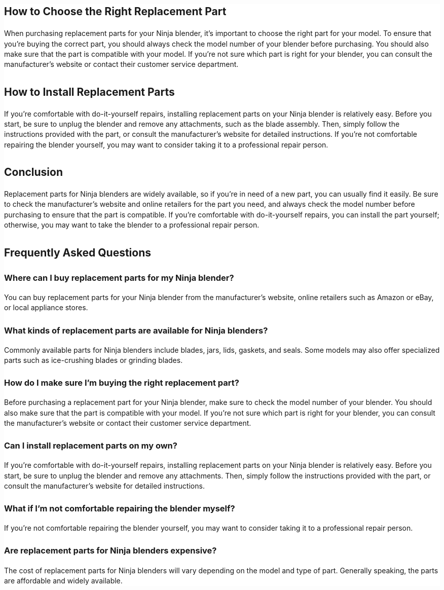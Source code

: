 <h2>How to Choose the Right Replacement Part</h2>

<p>When purchasing replacement parts for your Ninja blender, it’s important to choose the right part for your model. To ensure that you’re buying the correct part, you should always check the model number of your blender before purchasing. You should also make sure that the part is compatible with your model. If you’re not sure which part is right for your blender, you can consult the manufacturer’s website or contact their customer service department.</p>

<h2>How to Install Replacement Parts</h2>

<p>If you’re comfortable with do-it-yourself repairs, installing replacement parts on your Ninja blender is relatively easy. Before you start, be sure to unplug the blender and remove any attachments, such as the blade assembly. Then, simply follow the instructions provided with the part, or consult the manufacturer’s website for detailed instructions. If you’re not comfortable repairing the blender yourself, you may want to consider taking it to a professional repair person.</p>

<h2>Conclusion</h2>

<p>Replacement parts for Ninja blenders are widely available, so if you’re in need of a new part, you can usually find it easily. Be sure to check the manufacturer’s website and online retailers for the part you need, and always check the model number before purchasing to ensure that the part is compatible. If you’re comfortable with do-it-yourself repairs, you can install the part yourself; otherwise, you may want to take the blender to a professional repair person.</p>

<h2>Frequently Asked Questions</h2>

<h3>Where can I buy replacement parts for my Ninja blender?</h3>

<p>You can buy replacement parts for your Ninja blender from the manufacturer’s website, online retailers such as Amazon or eBay, or local appliance stores.</p>

<h3>What kinds of replacement parts are available for Ninja blenders?</h3>

<p>Commonly available parts for Ninja blenders include blades, jars, lids, gaskets, and seals. Some models may also offer specialized parts such as ice-crushing blades or grinding blades.</p>

<h3>How do I make sure I’m buying the right replacement part?</h3>

<p>Before purchasing a replacement part for your Ninja blender, make sure to check the model number of your blender. You should also make sure that the part is compatible with your model. If you’re not sure which part is right for your blender, you can consult the manufacturer’s website or contact their customer service department.</p>

<h3>Can I install replacement parts on my own?</h3>

<p>If you’re comfortable with do-it-yourself repairs, installing replacement parts on your Ninja blender is relatively easy. Before you start, be sure to unplug the blender and remove any attachments. Then, simply follow the instructions provided with the part, or consult the manufacturer’s website for detailed instructions.</p>

<h3>What if I’m not comfortable repairing the blender myself?</h3>

<p>If you’re not comfortable repairing the blender yourself, you may want to consider taking it to a professional repair person.</p>

<h3>Are replacement parts for Ninja blenders expensive?</h3>

<p>The cost of replacement parts for Ninja blenders will vary depending on the model and type of part. Generally speaking, the parts are affordable and widely available.</p>
